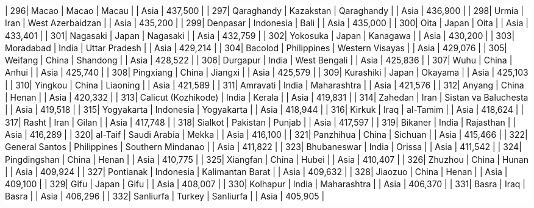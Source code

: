 | 296| Macao | Macao | Macau |  | Asia | 437,500 |
| 297| Qaraghandy | Kazakstan | Qaraghandy |  | Asia | 436,900 |
| 298| Urmia | Iran | West Azerbaidzan |  | Asia | 435,200 |
| 299| Denpasar | Indonesia | Bali |  | Asia | 435,000 |
| 300| Oita | Japan | Oita |  | Asia | 433,401 |
| 301| Nagasaki | Japan | Nagasaki |  | Asia | 432,759 |
| 302| Yokosuka | Japan | Kanagawa |  | Asia | 430,200 |
| 303| Moradabad | India | Uttar Pradesh |  | Asia | 429,214 |
| 304| Bacolod | Philippines | Western Visayas |  | Asia | 429,076 |
| 305| Weifang | China | Shandong |  | Asia | 428,522 |
| 306| Durgapur | India | West Bengali |  | Asia | 425,836 |
| 307| Wuhu | China | Anhui |  | Asia | 425,740 |
| 308| Pingxiang | China | Jiangxi |  | Asia | 425,579 |
| 309| Kurashiki | Japan | Okayama |  | Asia | 425,103 |
| 310| Yingkou | China | Liaoning |  | Asia | 421,589 |
| 311| Amravati | India | Maharashtra |  | Asia | 421,576 |
| 312| Anyang | China | Henan |  | Asia | 420,332 |
| 313| Calicut (Kozhikode) | India | Kerala |  | Asia | 419,831 |
| 314| Zahedan | Iran | Sistan va Baluchesta |  | Asia | 419,518 |
| 315| Yogyakarta | Indonesia | Yogyakarta |  | Asia | 418,944 |
| 316| Kirkuk | Iraq | al-Tamim |  | Asia | 418,624 |
| 317| Rasht | Iran | Gilan |  | Asia | 417,748 |
| 318| Sialkot | Pakistan | Punjab |  | Asia | 417,597 |
| 319| Bikaner | India | Rajasthan |  | Asia | 416,289 |
| 320| al-Taif | Saudi Arabia | Mekka |  | Asia | 416,100 |
| 321| Panzhihua | China | Sichuan |  | Asia | 415,466 |
| 322| General Santos | Philippines | Southern Mindanao |  | Asia | 411,822 |
| 323| Bhubaneswar | India | Orissa |  | Asia | 411,542 |
| 324| Pingdingshan | China | Henan |  | Asia | 410,775 |
| 325| Xiangfan | China | Hubei |  | Asia | 410,407 |
| 326| Zhuzhou | China | Hunan |  | Asia | 409,924 |
| 327| Pontianak | Indonesia | Kalimantan Barat |  | Asia | 409,632 |
| 328| Jiaozuo | China | Henan |  | Asia | 409,100 |
| 329| Gifu | Japan | Gifu |  | Asia | 408,007 |
| 330| Kolhapur | India | Maharashtra |  | Asia | 406,370 |
| 331| Basra | Iraq | Basra |  | Asia | 406,296 |
| 332| Sanliurfa | Turkey | Sanliurfa |  | Asia | 405,905 |